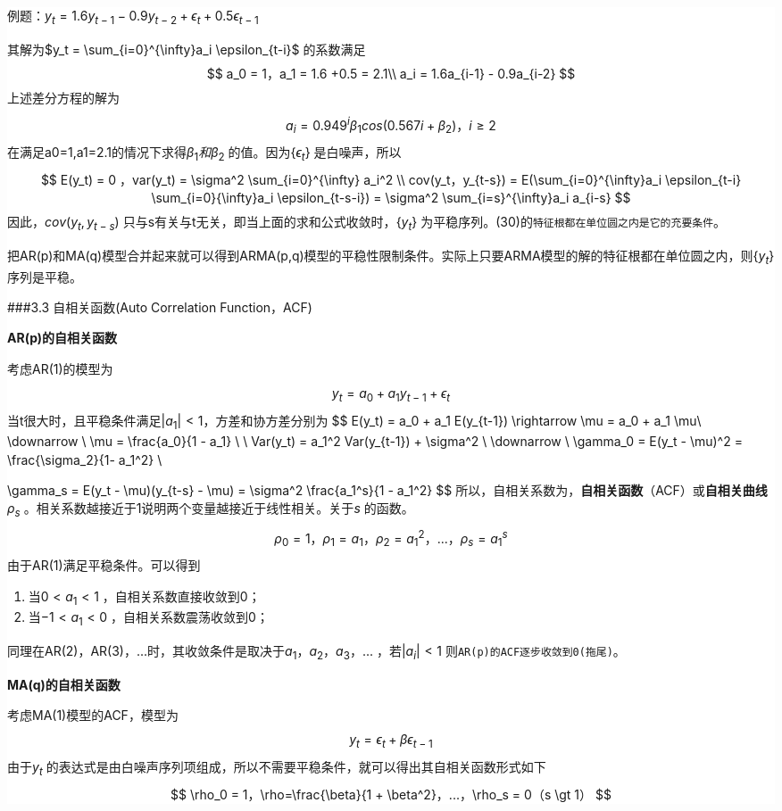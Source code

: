 例题：$y_t = 1.6y_{t-1} - 0.9y_{t-2} + \epsilon_t + 0.5\epsilon_{t-1}$

其解为$y_t = \sum_{i=0}^{\infty}a_i \epsilon_{t-i}$ 的系数满足
$$
a_0 = 1，a_1 =  1.6 +0.5 = 2.1\\
a_i = 1.6a_{i-1} - 0.9a_{i-2}
$$
上述差分方程的解为
$$
a_i = 0.949^i \beta_1 cos(0.567i + \beta_2)，i \ge 2
$$
在满足a0=1,a1=2.1的情况下求得$\beta_1和\beta_2$ 的值。因为$\{\epsilon_t\}$ 是白噪声，所以
$$
E(y_t) = 0 ，var(y_t) = \sigma^2 \sum_{i=0}^{\infty} a_i^2 \\
cov(y_t，y_{t-s}) = E(\sum_{i=0}^{\infty}a_i \epsilon_{t-i} \sum_{i=0}{\infty}a_i \epsilon_{t-s-i}) = \sigma^2 \sum_{i=s}^{\infty}a_i a_{i-s}
$$
因此，$cov(y_t, y_{t-s})$ 只与s有关与t无关，即当上面的求和公式收敛时，$\{y_t\}$ 为平稳序列。(30)的`特征根都在单位圆之内是它的充要条件`。

把AR(p)和MA(q)模型合并起来就可以得到ARMA(p,q)模型的平稳性限制条件。实际上只要ARMA模型的解的特征根都在单位圆之内，则$\{y_t\}$ 序列是平稳。

###3.3 自相关函数(Auto Correlation Function，ACF)

**AR(p)的自相关函数**

考虑AR(1)的模型为
$$
y_t = a_0 + a_1 y_{t-1} + \epsilon_t
$$
当t很大时，且平稳条件满足$|a_1| \lt 1$，方差和协方差分别为
$$
E(y_t) = a_0 + a_1 E(y_{t-1}) \rightarrow  \mu = a_0 + a_1 \mu\\
\downarrow \\
\mu = \frac{a_0}{1 - a_1} \\
\\
Var(y_t) = a_1^2 Var(y_{t-1}) + \sigma^2 \\
\downarrow \\
\gamma_0 = E(y_t - \mu)^2 = \frac{\sigma_2}{1- a_1^2} \\


\gamma_s = E(y_t - \mu)(y_{t-s} - \mu) = \sigma^2 \frac{a_1^s}{1 - a_1^2}
$$
所以，自相关系数为，**自相关函数**（ACF）或**自相关曲线**  $\rho_s$ 。相关系数越接近于1说明两个变量越接近于线性相关。关于$s$ 的函数。
$$
\rho_0 = 1，\rho_1 = a_1，\rho_2 = a_1^2，...，\rho_s = a_1^s
$$
由于AR(1)满足平稳条件。可以得到

1. 当$0 \lt a_1 \lt 1$ ，自相关系数直接收敛到0；
2. 当$-1 \lt a_1 \lt 0$ ，自相关系数震荡收敛到0；

同理在AR(2)，AR(3)，...时，其收敛条件是取决于$a_1，a_2，a_3，...$ ，若$|a_i| \lt 1$ 则`AR(p)的ACF逐步收敛到0(拖尾)`。 

**MA(q)的自相关函数**

考虑MA(1)模型的ACF，模型为
$$
y_t = \epsilon_t + \beta \epsilon_{t-1}
$$
由于$y_t$ 的表达式是由白噪声序列项组成，所以不需要平稳条件，就可以得出其自相关函数形式如下
$$
\rho_0 = 1，\rho=\frac{\beta}{1 + \beta^2}，...，\rho_s = 0（s \gt 1）
$$
